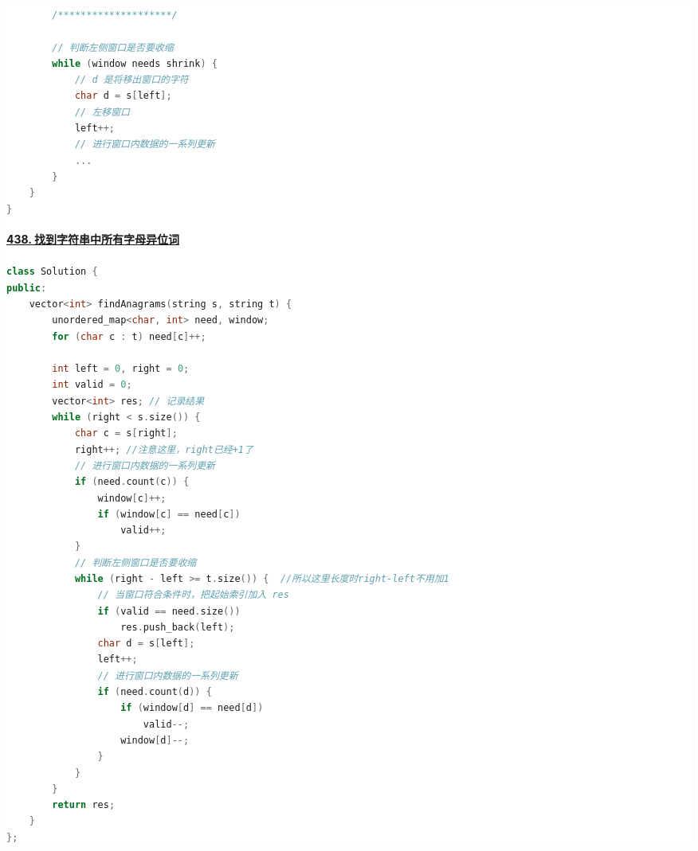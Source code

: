 ```cpp
        /********************/

        // 判断左侧窗口是否要收缩
        while (window needs shrink) {
            // d 是将移出窗口的字符
            char d = s[left];
            // 左移窗口
            left++;
            // 进行窗口内数据的一系列更新
            ...
        }
    }
}
```

#### [438. 找到字符串中所有字母异位词](https://leetcode-cn.com/problems/find-all-anagrams-in-a-string/)

```cpp
class Solution {
public:
    vector<int> findAnagrams(string s, string t) {
        unordered_map<char, int> need, window;
        for (char c : t) need[c]++;

        int left = 0, right = 0;
        int valid = 0;
        vector<int> res; // 记录结果
        while (right < s.size()) {
            char c = s[right];
            right++; //注意这里，right已经+1了
            // 进行窗口内数据的一系列更新
            if (need.count(c)) {
                window[c]++;
                if (window[c] == need[c]) 
                    valid++;
            }
            // 判断左侧窗口是否要收缩
            while (right - left >= t.size()) {  //所以这里长度时right-left不用加1
                // 当窗口符合条件时，把起始索引加入 res
                if (valid == need.size())
                    res.push_back(left);
                char d = s[left];
                left++;
                // 进行窗口内数据的一系列更新
                if (need.count(d)) {
                    if (window[d] == need[d])
                        valid--;
                    window[d]--;
                }
            }
        }
        return res;
    }
};
```
